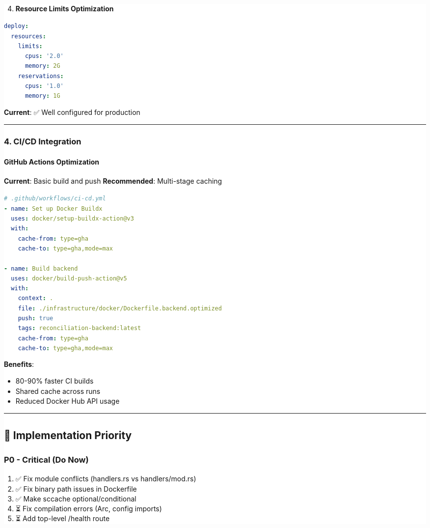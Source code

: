 4. **Resource Limits Optimization**
```yaml
deploy:
  resources:
    limits:
      cpus: '2.0'
      memory: 2G
    reservations:
      cpus: '1.0'
      memory: 1G
```
**Current**: ✅ Well configured for production

---

### 4. CI/CD Integration

#### GitHub Actions Optimization

**Current**: Basic build and push
**Recommended**: Multi-stage caching

```yaml
# .github/workflows/ci-cd.yml
- name: Set up Docker Buildx
  uses: docker/setup-buildx-action@v3
  with:
    cache-from: type=gha
    cache-to: type=gha,mode=max

- name: Build backend
  uses: docker/build-push-action@v5
  with:
    context: .
    file: ./infrastructure/docker/Dockerfile.backend.optimized
    push: true
    tags: reconciliation-backend:latest
    cache-from: type=gha
    cache-to: type=gha,mode=max
```

**Benefits**:
- 80-90% faster CI builds
- Shared cache across runs
- Reduced Docker Hub API usage

---

## 🚀 Implementation Priority

### P0 - Critical (Do Now)
1. ✅ Fix module conflicts (handlers.rs vs handlers/mod.rs)
2. ✅ Fix binary path issues in Dockerfile
3. ✅ Make sccache optional/conditional
4. ⏳ Fix compilation errors (Arc, config imports)
5. ⏳ Add top-level /health route
